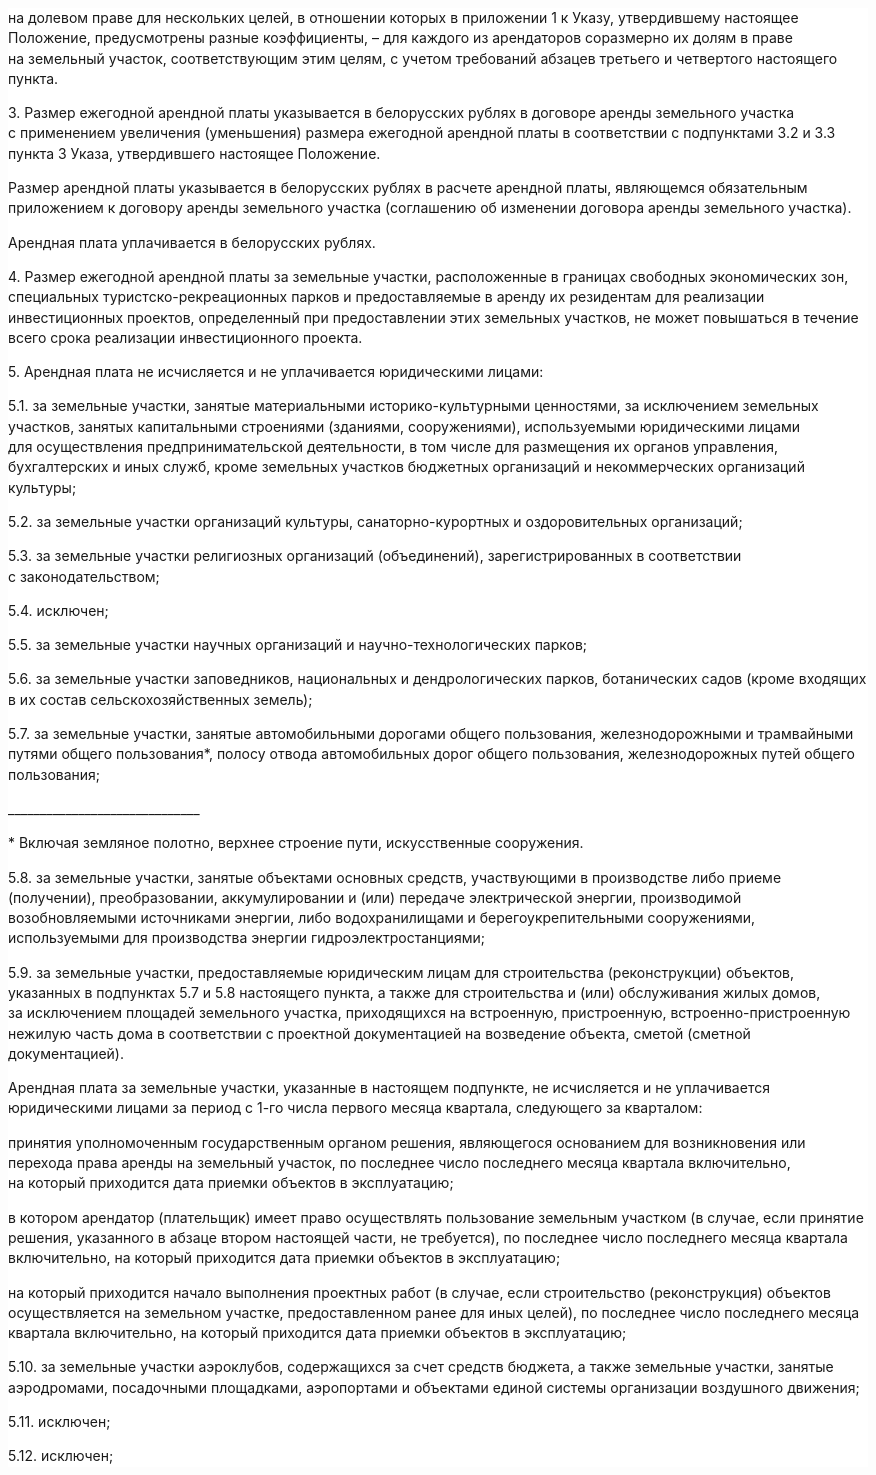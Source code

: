 <p>на долевом праве для нескольких целей, в отношении которых в приложении 1 к Указу, утвердившему настоящее Положение, предусмотрены разные коэффициенты, – для каждого из арендаторов соразмерно их долям в праве на земельный участок, соответствующим этим целям, с учетом требований абзацев третьего и четвертого настоящего пункта.</p>
<p>3. Размер ежегодной арендной платы указывается в белорусских рублях в договоре аренды земельного участка с применением увеличения (уменьшения) размера ежегодной арендной платы в соответствии с подпунктами 3.2 и 3.3 пункта 3 Указа, утвердившего настоящее Положение.</p>
<p>Размер арендной платы указывается в белорусских рублях в расчете арендной платы, являющемся обязательным приложением к договору аренды земельного участка (соглашению об изменении договора аренды земельного участка).</p>
<p>Арендная плата уплачивается в белорусских рублях.</p>
<p>4. Размер ежегодной арендной платы за земельные участки, расположенные в границах свободных экономических зон, специальных туристско-рекреационных парков и предоставляемые в аренду их резидентам для реализации инвестиционных проектов, определенный при предоставлении этих земельных участков, не может повышаться в течение всего срока реализации инвестиционного проекта.</p>
<p>5. Арендная плата не исчисляется и не уплачивается юридическими лицами:</p>
<p>5.1. за земельные участки, занятые материальными историко-культурными ценностями, за исключением земельных участков, занятых капитальными строениями (зданиями, сооружениями), используемыми юридическими лицами для осуществления предпринимательской деятельности, в том числе для размещения их органов управления, бухгалтерских и иных служб, кроме земельных участков бюджетных организаций и некоммерческих организаций культуры;</p>
<p>5.2. за земельные участки организаций культуры, санаторно-курортных и оздоровительных организаций;</p>
<p>5.3. за земельные участки религиозных организаций (объединений), зарегистрированных в соответствии с законодательством;</p>
<p>5.4. исключен;</p>
<p>5.5. за земельные участки научных организаций и научно-технологических парков;</p>
<p>5.6. за земельные участки заповедников, национальных и дендрологических парков, ботанических садов (кроме входящих в их состав сельскохозяйственных земель);</p>
<p>5.7. за земельные участки, занятые автомобильными дорогами общего пользования, железнодорожными и трамвайными путями общего пользования*, полосу отвода автомобильных дорог общего пользования, железнодорожных путей общего пользования;</p>
<p>______________________________</p>
<p>* Включая земляное полотно, верхнее строение пути, искусственные сооружения.</p>
<p>5.8. за земельные участки, занятые объектами основных средств, участвующими в производстве либо приеме (получении), преобразовании, аккумулировании и (или) передаче электрической энергии, производимой возобновляемыми источниками энергии, либо водохранилищами и берегоукрепительными сооружениями, используемыми для производства энергии гидроэлектростанциями;</p>
<p>5.9. за земельные участки, предоставляемые юридическим лицам для строительства (реконструкции) объектов, указанных в подпунктах 5.7 и 5.8 настоящего пункта, а также для строительства и (или) обслуживания жилых домов, за исключением площадей земельного участка, приходящихся на встроенную, пристроенную, встроенно-пристроенную нежилую часть дома в соответствии с проектной документацией на возведение объекта, сметой (сметной документацией).</p>
<p>Арендная плата за земельные участки, указанные в настоящем подпункте, не исчисляется и не уплачивается юридическими лицами за период с 1-го числа первого месяца квартала, следующего за кварталом:</p>
<p>принятия уполномоченным государственным органом решения, являющегося основанием для возникновения или перехода права аренды на земельный участок, по последнее число последнего месяца квартала включительно, на который приходится дата приемки объектов в эксплуатацию;</p>
<p>в котором арендатор (плательщик) имеет право осуществлять пользование земельным участком (в случае, если принятие решения, указанного в абзаце втором настоящей части, не требуется), по последнее число последнего месяца квартала включительно, на который приходится дата приемки объектов в эксплуатацию;</p>
<p>на который приходится начало выполнения проектных работ (в случае, если строительство (реконструкция) объектов осуществляется на земельном участке, предоставленном ранее для иных целей), по последнее число последнего месяца квартала включительно, на который приходится дата приемки объектов в эксплуатацию;</p>
<p>5.10. за земельные участки аэроклубов, содержащихся за счет средств бюджета, а также земельные участки, занятые аэродромами, посадочными площадками, аэропортами и объектами единой системы организации воздушного движения;</p>
<p>5.11. исключен;</p>
<p>5.12. исключен;</p>